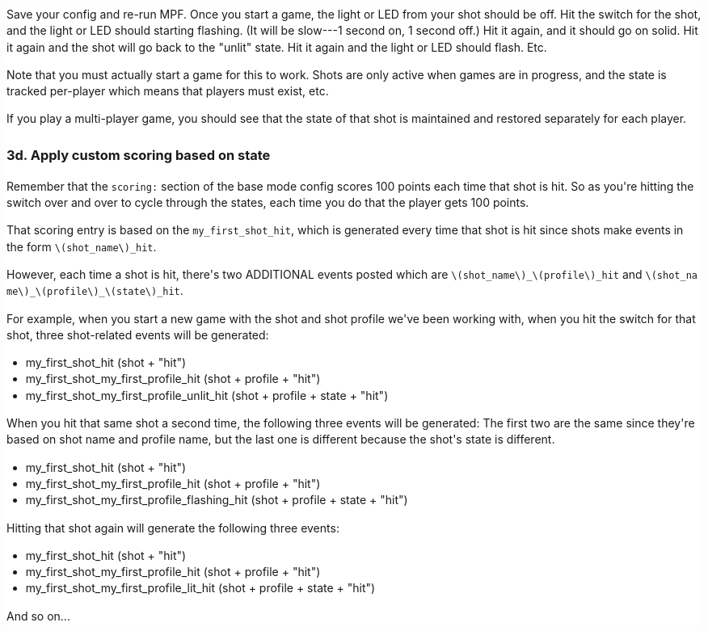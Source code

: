 Save your config and re-run MPF. Once you start a game, the light or LED
from your shot should be off. Hit the switch for the shot, and the light
or LED should starting flashing. (It will be slow---1 second on, 1
second off.) Hit it again, and it should go on solid. Hit it again and
the shot will go back to the "unlit" state. Hit it again and the light
or LED should flash. Etc.

Note that you must actually start a game for this to work. Shots are
only active when games are in progress, and the state is tracked
per-player which means that players must exist, etc.

If you play a multi-player game, you should see that the state of that
shot is maintained and restored separately for each player.

### 3d. Apply custom scoring based on state

Remember that the `scoring:` section of the base mode config scores 100
points each time that shot is hit. So as you're hitting the switch over
and over to cycle through the states, each time you do that the player
gets 100 points.

That scoring entry is based on the `my_first_shot_hit`, which is
generated every time that shot is hit since shots make events in the
form `\(shot_name\)_hit`.

However, each time a shot is hit, there's two ADDITIONAL events posted
which are `\(shot_name\)_\(profile\)_hit` and
`\(shot_name\)_\(profile\)_\(state\)_hit`.

For example, when you start a new game with the shot and shot profile
we've been working with, when you hit the switch for that shot, three
shot-related events will be generated:

* my_first_shot_hit (shot + "hit")
* my_first_shot_my_first_profile_hit (shot + profile + "hit")
* my_first_shot_my_first_profile_unlit_hit (shot + profile + state +
    "hit")

When you hit that same shot a second time, the following three events
will be generated: The first two are the same since they're based on
shot name and profile name, but the last one is different because the
shot's state is different.

* my_first_shot_hit (shot + "hit")
* my_first_shot_my_first_profile_hit (shot + profile + "hit")
* my_first_shot_my_first_profile_flashing_hit (shot + profile +
    state + "hit")

Hitting that shot again will generate the following three events:

* my_first_shot_hit (shot + "hit")
* my_first_shot_my_first_profile_hit (shot + profile + "hit")
* my_first_shot_my_first_profile_lit_hit (shot + profile + state +
    "hit")

And so on...
